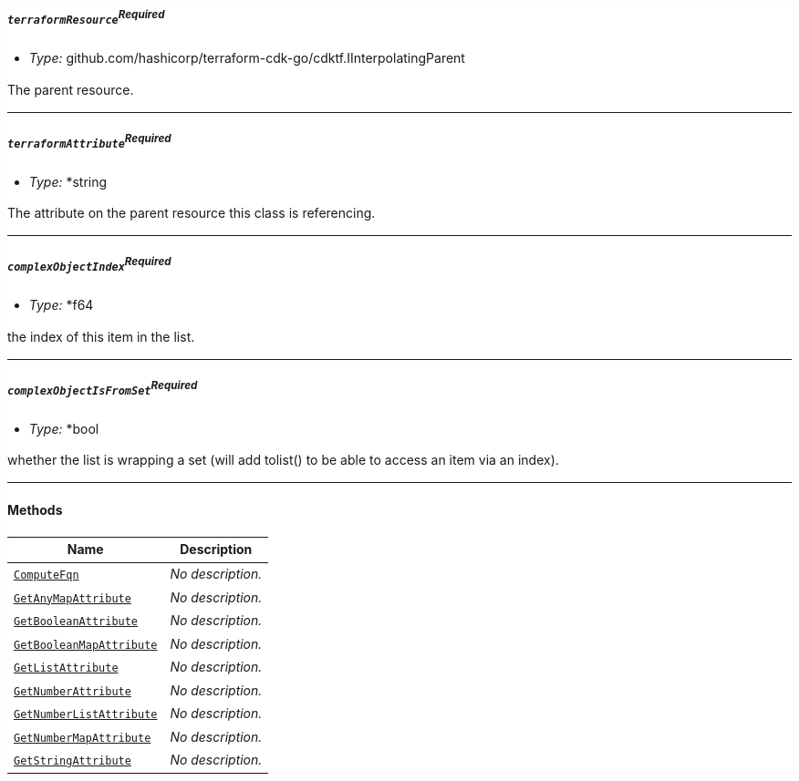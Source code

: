 
##### `terraformResource`<sup>Required</sup> <a name="terraformResource" id="@cdktf/provider-azurerm.applicationInsightsWorkbookTemplate.ApplicationInsightsWorkbookTemplateGalleriesOutputReference.Initializer.parameter.terraformResource"></a>

- *Type:* github.com/hashicorp/terraform-cdk-go/cdktf.IInterpolatingParent

The parent resource.

---

##### `terraformAttribute`<sup>Required</sup> <a name="terraformAttribute" id="@cdktf/provider-azurerm.applicationInsightsWorkbookTemplate.ApplicationInsightsWorkbookTemplateGalleriesOutputReference.Initializer.parameter.terraformAttribute"></a>

- *Type:* *string

The attribute on the parent resource this class is referencing.

---

##### `complexObjectIndex`<sup>Required</sup> <a name="complexObjectIndex" id="@cdktf/provider-azurerm.applicationInsightsWorkbookTemplate.ApplicationInsightsWorkbookTemplateGalleriesOutputReference.Initializer.parameter.complexObjectIndex"></a>

- *Type:* *f64

the index of this item in the list.

---

##### `complexObjectIsFromSet`<sup>Required</sup> <a name="complexObjectIsFromSet" id="@cdktf/provider-azurerm.applicationInsightsWorkbookTemplate.ApplicationInsightsWorkbookTemplateGalleriesOutputReference.Initializer.parameter.complexObjectIsFromSet"></a>

- *Type:* *bool

whether the list is wrapping a set (will add tolist() to be able to access an item via an index).

---

#### Methods <a name="Methods" id="Methods"></a>

| **Name** | **Description** |
| --- | --- |
| <code><a href="#@cdktf/provider-azurerm.applicationInsightsWorkbookTemplate.ApplicationInsightsWorkbookTemplateGalleriesOutputReference.computeFqn">ComputeFqn</a></code> | *No description.* |
| <code><a href="#@cdktf/provider-azurerm.applicationInsightsWorkbookTemplate.ApplicationInsightsWorkbookTemplateGalleriesOutputReference.getAnyMapAttribute">GetAnyMapAttribute</a></code> | *No description.* |
| <code><a href="#@cdktf/provider-azurerm.applicationInsightsWorkbookTemplate.ApplicationInsightsWorkbookTemplateGalleriesOutputReference.getBooleanAttribute">GetBooleanAttribute</a></code> | *No description.* |
| <code><a href="#@cdktf/provider-azurerm.applicationInsightsWorkbookTemplate.ApplicationInsightsWorkbookTemplateGalleriesOutputReference.getBooleanMapAttribute">GetBooleanMapAttribute</a></code> | *No description.* |
| <code><a href="#@cdktf/provider-azurerm.applicationInsightsWorkbookTemplate.ApplicationInsightsWorkbookTemplateGalleriesOutputReference.getListAttribute">GetListAttribute</a></code> | *No description.* |
| <code><a href="#@cdktf/provider-azurerm.applicationInsightsWorkbookTemplate.ApplicationInsightsWorkbookTemplateGalleriesOutputReference.getNumberAttribute">GetNumberAttribute</a></code> | *No description.* |
| <code><a href="#@cdktf/provider-azurerm.applicationInsightsWorkbookTemplate.ApplicationInsightsWorkbookTemplateGalleriesOutputReference.getNumberListAttribute">GetNumberListAttribute</a></code> | *No description.* |
| <code><a href="#@cdktf/provider-azurerm.applicationInsightsWorkbookTemplate.ApplicationInsightsWorkbookTemplateGalleriesOutputReference.getNumberMapAttribute">GetNumberMapAttribute</a></code> | *No description.* |
| <code><a href="#@cdktf/provider-azurerm.applicationInsightsWorkbookTemplate.ApplicationInsightsWorkbookTemplateGalleriesOutputReference.getStringAttribute">GetStringAttribute</a></code> | *No description.* |